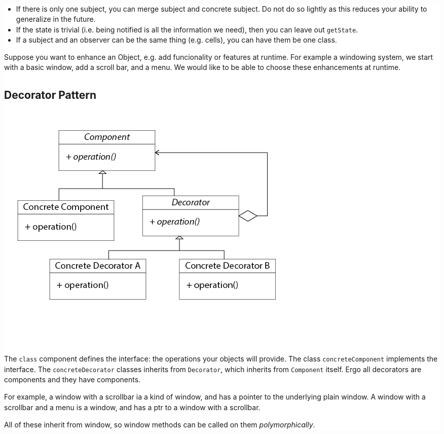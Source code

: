 * If there is only one subject, you can merge subject and concrete subject. Do not do so lightly as this reduces your ability to generalize in the future.
* If the state is trivial (i.e. being notified is all the information we need), then you can leave out `getState`.
* If a subject and an observer can be the same thing (e.g. cells), you can have them be one class. 

Suppose you want to enhance an Object, e.g. add funcionality or features at runtime. For example a windowing system, we start with a basic window, add a scroll bar, and a menu. We would like to be able to choose these enhancements at runtime.

## Decorator Pattern

![diag2](/res/DecoratorPattern.png)

The `class` component defines the interface: the operations your objects will provide. The class `concreteComponent` implements the interface. The `concreteDecorator` classes inherits from `Decorator`, which inherits from `Component` itself. Ergo all decorators are components and they have components. 

For example, a window with a scrollbar ia a kind of window, and has a pointer to the underlying plain window. A window with a scrollbar and a menu is a window, and has a ptr to a window with a scrollbar. 

All of these inherit from window, so window methods can be called on them *polymorphically*.
